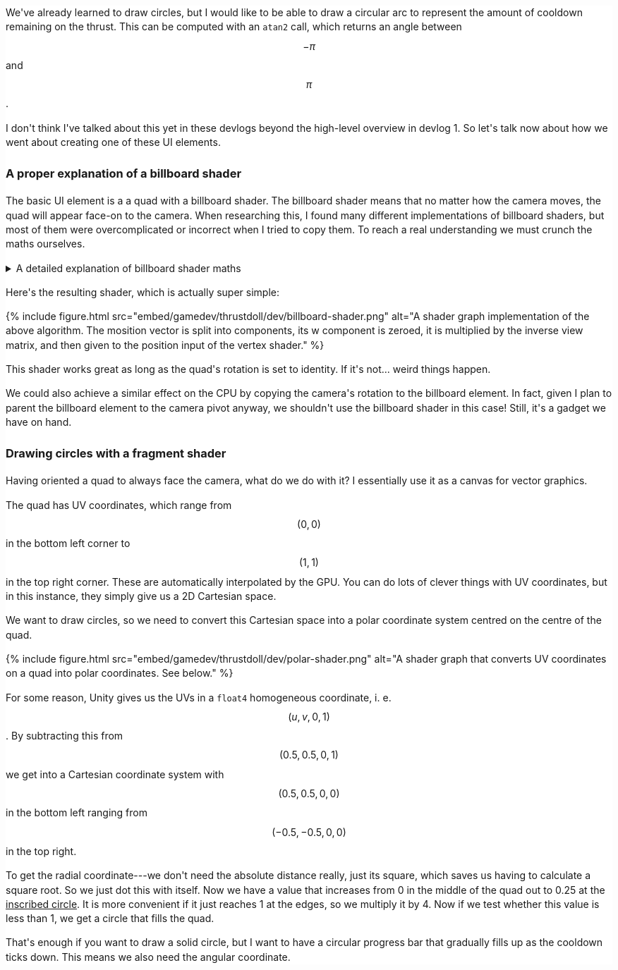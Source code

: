 We've already learned to draw circles, but I would like to be able to draw a circular arc to represent the amount of cooldown remaining on the thrust. This can be computed with an `atan2` call, which returns an angle between $$-\pi$$ and $$\pi$$.

I don't think I've talked about this yet in these devlogs beyond the high-level overview in devlog 1. So let's talk now about how we went about creating one of these UI elements.

### A proper explanation of a billboard shader

The basic UI element is a a quad with a billboard shader. The billboard shader means that no matter how the camera moves, the quad will appear face-on to the camera. When researching this, I found many different implementations of billboard shaders, but most of them were overcomplicated or incorrect when I tried to copy them. To reach a real understanding we must crunch the maths ourselves.

<details markdown="1"><summary>A detailed explanation of billboard shader maths</summary></details>

Here's the resulting shader, which is actually super simple:

{% include figure.html src="embed/gamedev/thrustdoll/dev/billboard-shader.png" alt="A shader graph implementation of the above algorithm. The mosition vector is split into components, its w component is zeroed, it is multiplied by the inverse view matrix, and then given to the position input of the vertex shader." %}

This shader works great as long as the quad's rotation is set to identity. If it's not... weird things happen.

We could also achieve a similar effect on the CPU by copying the camera's rotation to the billboard element. In fact, given I plan to parent the billboard element to the camera pivot anyway, we shouldn't use the billboard shader in this case! Still, it's a gadget we have on hand.

### Drawing circles with a fragment shader

Having oriented a quad to always face the camera, what do we do with it? I essentially use it as a canvas for vector graphics.

The quad has UV coordinates, which range from $$(0,0)$$ in the bottom left corner to $$(1, 1)$$ in the top right corner. These are automatically interpolated by the GPU. You can do lots of clever things with UV coordinates, but in this instance, they simply give us a 2D Cartesian space.

We want to draw circles, so we need to convert this Cartesian space into a polar coordinate system centred on the centre of the quad.

{% include figure.html src="embed/gamedev/thrustdoll/dev/polar-shader.png" alt="A shader graph that converts UV coordinates on a quad into polar coordinates. See below." %}

For some reason, Unity gives us the UVs in a `float4` homogeneous coordinate, i. e. $$(u, v, 0, 1)$$. By subtracting this from $$(0.5,0.5,0,1)$$ we get into a Cartesian coordinate system with $$(0.5,0.5,0,0)$$ in the bottom left ranging from $$(-0.5,-0.5,0,0)$$ in the top right.

To get the radial coordinate---we don't need the absolute distance really, just its square, which saves us having to calculate a square root. So we just dot this with itself. Now we have a value that increases from 0 in the middle of the quad out to 0.25 at the [inscribed circle](https://en.wikipedia.org/wiki/Inscribed_figure). It is more convenient if it just reaches 1 at the edges, so we multiply it by 4. Now if we test whether this value is less than 1, we get a circle that fills the quad.

That's enough if you want to draw a solid circle, but I want to have a circular progress bar that gradually fills up as the cooldown ticks down. This means we also need the angular coordinate.
